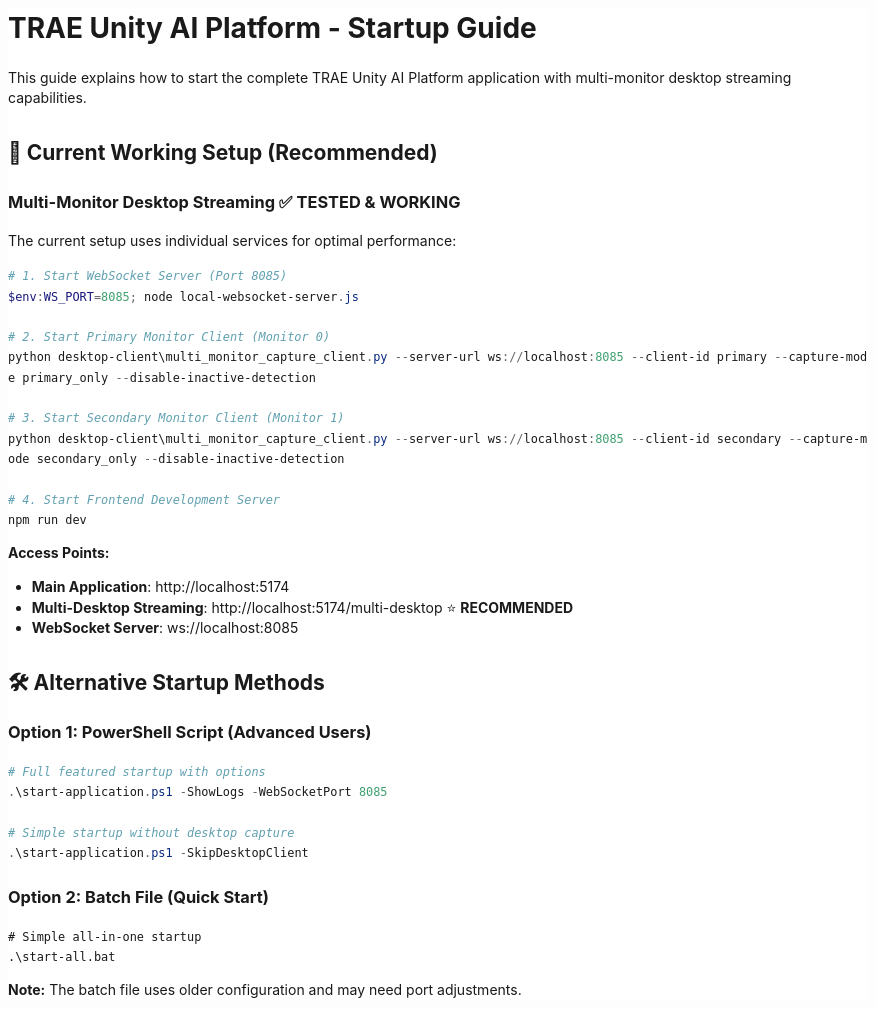 # TRAE Unity AI Platform - Startup Guide

This guide explains how to start the complete TRAE Unity AI Platform application with multi-monitor desktop streaming capabilities.

## 🚀 Current Working Setup (Recommended)

### **Multi-Monitor Desktop Streaming** ✅ TESTED & WORKING

The current setup uses individual services for optimal performance:

```powershell
# 1. Start WebSocket Server (Port 8085)
$env:WS_PORT=8085; node local-websocket-server.js

# 2. Start Primary Monitor Client (Monitor 0)
python desktop-client\multi_monitor_capture_client.py --server-url ws://localhost:8085 --client-id primary --capture-mode primary_only --disable-inactive-detection

# 3. Start Secondary Monitor Client (Monitor 1) 
python desktop-client\multi_monitor_capture_client.py --server-url ws://localhost:8085 --client-id secondary --capture-mode secondary_only --disable-inactive-detection

# 4. Start Frontend Development Server
npm run dev
```

**Access Points:**
- **Main Application**: http://localhost:5174
- **Multi-Desktop Streaming**: http://localhost:5174/multi-desktop ⭐ **RECOMMENDED**
- **WebSocket Server**: ws://localhost:8085

## 🛠️ Alternative Startup Methods

### Option 1: PowerShell Script (Advanced Users)
```powershell
# Full featured startup with options
.\start-application.ps1 -ShowLogs -WebSocketPort 8085

# Simple startup without desktop capture
.\start-application.ps1 -SkipDesktopClient
```

### Option 2: Batch File (Quick Start)
```batch
# Simple all-in-one startup
.\start-all.bat
```

**Note:** The batch file uses older configuration and may need port adjustments.
